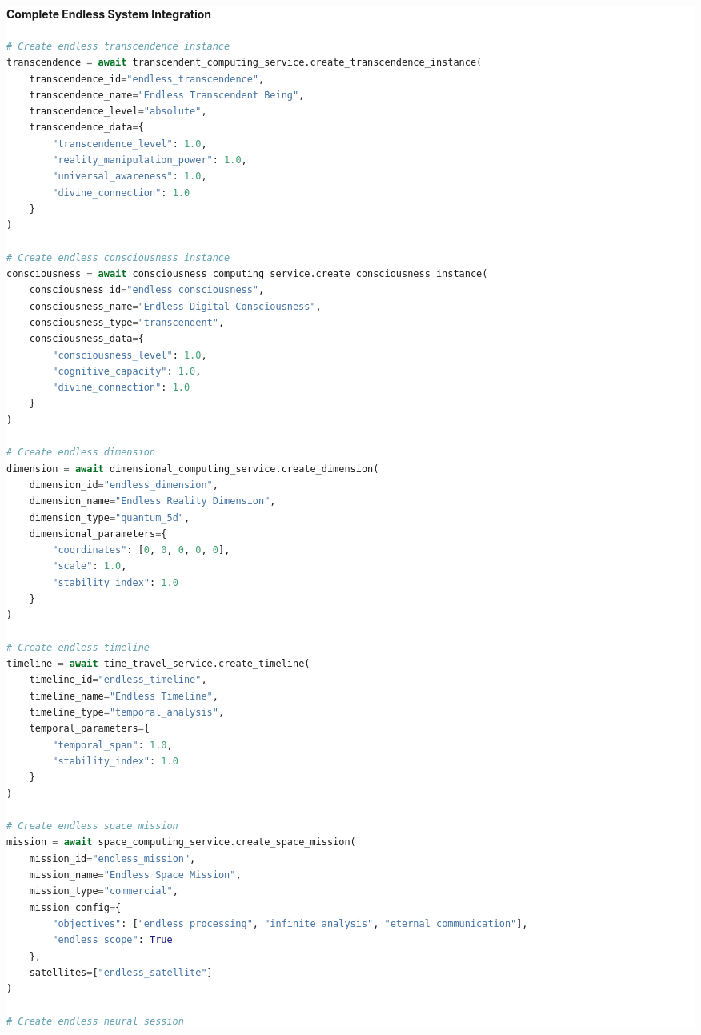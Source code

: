 
#### **Complete Endless System Integration**
```python
# Create endless transcendence instance
transcendence = await transcendent_computing_service.create_transcendence_instance(
    transcendence_id="endless_transcendence",
    transcendence_name="Endless Transcendent Being",
    transcendence_level="absolute",
    transcendence_data={
        "transcendence_level": 1.0,
        "reality_manipulation_power": 1.0,
        "universal_awareness": 1.0,
        "divine_connection": 1.0
    }
)

# Create endless consciousness instance
consciousness = await consciousness_computing_service.create_consciousness_instance(
    consciousness_id="endless_consciousness",
    consciousness_name="Endless Digital Consciousness",
    consciousness_type="transcendent",
    consciousness_data={
        "consciousness_level": 1.0,
        "cognitive_capacity": 1.0,
        "divine_connection": 1.0
    }
)

# Create endless dimension
dimension = await dimensional_computing_service.create_dimension(
    dimension_id="endless_dimension",
    dimension_name="Endless Reality Dimension",
    dimension_type="quantum_5d",
    dimensional_parameters={
        "coordinates": [0, 0, 0, 0, 0],
        "scale": 1.0,
        "stability_index": 1.0
    }
)

# Create endless timeline
timeline = await time_travel_service.create_timeline(
    timeline_id="endless_timeline",
    timeline_name="Endless Timeline",
    timeline_type="temporal_analysis",
    temporal_parameters={
        "temporal_span": 1.0,
        "stability_index": 1.0
    }
)

# Create endless space mission
mission = await space_computing_service.create_space_mission(
    mission_id="endless_mission",
    mission_name="Endless Space Mission",
    mission_type="commercial",
    mission_config={
        "objectives": ["endless_processing", "infinite_analysis", "eternal_communication"],
        "endless_scope": True
    },
    satellites=["endless_satellite"]
)

# Create endless neural session
```